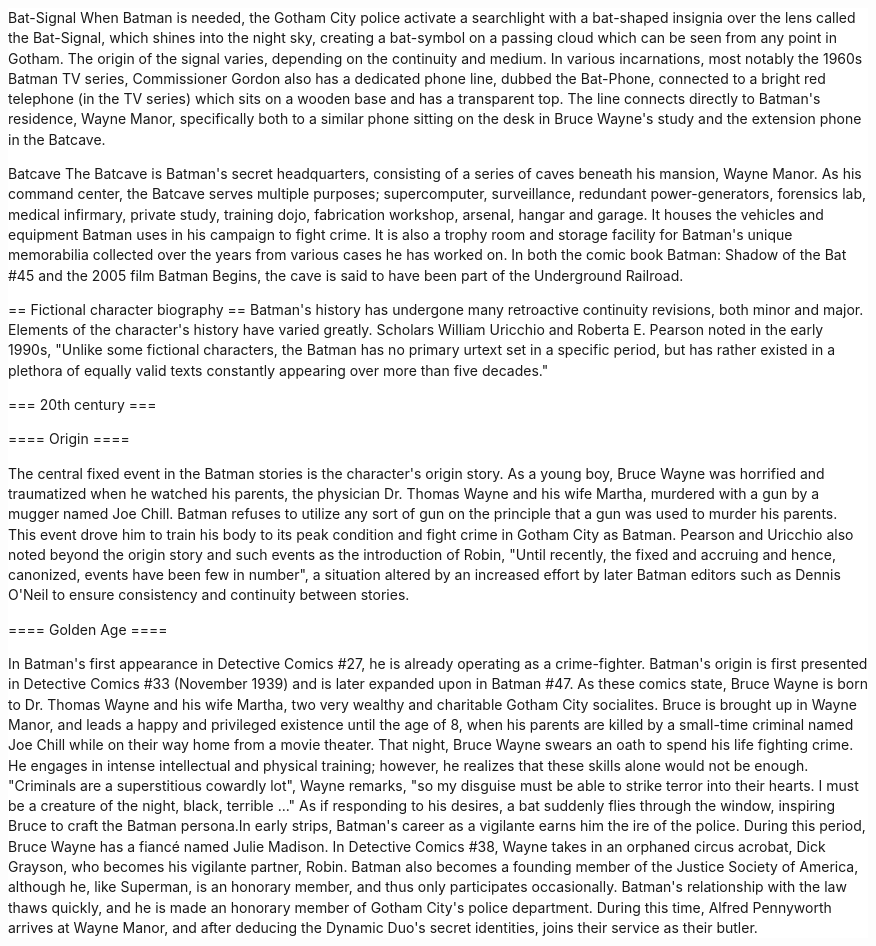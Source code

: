 Bat-Signal
When Batman is needed, the Gotham City police activate a searchlight with a bat-shaped insignia over the lens called the Bat-Signal, which shines into the night sky, creating a bat-symbol on a passing cloud which can be seen from any point in Gotham. The origin of the signal varies, depending on the continuity and medium.
In various incarnations, most notably the 1960s Batman TV series, Commissioner Gordon also has a dedicated phone line, dubbed the Bat-Phone, connected to a bright red telephone (in the TV series) which sits on a wooden base and has a transparent top. The line connects directly to Batman's residence, Wayne Manor, specifically both to a similar phone sitting on the desk in Bruce Wayne's study and the extension phone in the Batcave.

Batcave
The Batcave is Batman's secret headquarters, consisting of a series of caves beneath his mansion, Wayne Manor. As his command center, the Batcave serves multiple purposes; supercomputer, surveillance, redundant power-generators, forensics lab, medical infirmary, private study, training dojo, fabrication workshop, arsenal, hangar and garage. It houses the vehicles and equipment Batman uses in his campaign to fight crime. It is also a trophy room and storage facility for Batman's unique memorabilia collected over the years from various cases he has worked on. In both the comic book Batman: Shadow of the Bat #45 and the 2005 film Batman Begins, the cave is said to have been part of the Underground Railroad.


== Fictional character biography ==
Batman's history has undergone many retroactive continuity revisions, both minor and major. Elements of the character's history have varied greatly. Scholars William Uricchio and Roberta E. Pearson noted in the early 1990s, "Unlike some fictional characters, the Batman has no primary urtext set in a specific period, but has rather existed in a plethora of equally valid texts constantly appearing over more than five decades."


=== 20th century ===


==== Origin ====

The central fixed event in the Batman stories is the character's origin story. As a young boy, Bruce Wayne was horrified and traumatized when he watched his parents, the physician Dr. Thomas Wayne and his wife Martha, murdered with a gun by a mugger named Joe Chill. Batman refuses to utilize any sort of gun on the principle that a gun was used to murder his parents. This event drove him to train his body to its peak condition and fight crime in Gotham City as Batman. Pearson and Uricchio also noted beyond the origin story and such events as the introduction of Robin, "Until recently, the fixed and accruing and hence, canonized, events have been few in number", a situation altered by an increased effort by later Batman editors such as Dennis O'Neil to ensure consistency and continuity between stories.


==== Golden Age ====

In Batman's first appearance in Detective Comics #27, he is already operating as a crime-fighter. Batman's origin is first presented in Detective Comics #33 (November 1939) and is later expanded upon in Batman #47. As these comics state, Bruce Wayne is born to Dr. Thomas Wayne and his wife Martha, two very wealthy and charitable Gotham City socialites. Bruce is brought up in Wayne Manor, and leads a happy and privileged existence until the age of 8, when his parents are killed by a small-time criminal named Joe Chill while on their way home from a movie theater. That night, Bruce Wayne swears an oath to spend his life fighting crime. He engages in intense intellectual and physical training; however, he realizes that these skills alone would not be enough. "Criminals are a superstitious cowardly lot", Wayne remarks, "so my disguise must be able to strike terror into their hearts. I must be a creature of the night, black, terrible ..." As if responding to his desires, a bat suddenly flies through the window, inspiring Bruce to craft the Batman persona.In early strips, Batman's career as a vigilante earns him the ire of the police. During this period, Bruce Wayne has a fiancé named Julie Madison. In Detective Comics #38, Wayne takes in an orphaned circus acrobat, Dick Grayson, who becomes his vigilante partner, Robin. Batman also becomes a founding member of the Justice Society of America, although he, like Superman, is an honorary member, and thus only participates occasionally. Batman's relationship with the law thaws quickly, and he is made an honorary member of Gotham City's police department. During this time, Alfred Pennyworth arrives at Wayne Manor, and after deducing the Dynamic Duo's secret identities, joins their service as their butler.
